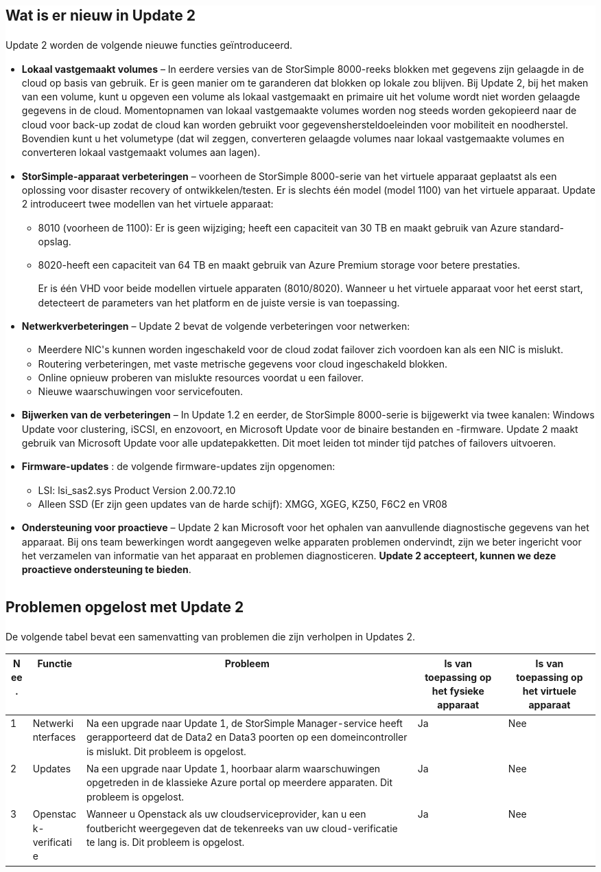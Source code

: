 ## <a name="whats-new-in-update-2"></a>Wat is er nieuw in Update 2
Update 2 worden de volgende nieuwe functies geïntroduceerd.

* **Lokaal vastgemaakt volumes** – In eerdere versies van de StorSimple 8000-reeks blokken met gegevens zijn gelaagde in de cloud op basis van gebruik. Er is geen manier om te garanderen dat blokken op lokale zou blijven. Bij Update 2, bij het maken van een volume, kunt u opgeven een volume als lokaal vastgemaakt en primaire uit het volume wordt niet worden gelaagde gegevens in de cloud. Momentopnamen van lokaal vastgemaakte volumes worden nog steeds worden gekopieerd naar de cloud voor back-up zodat de cloud kan worden gebruikt voor gegevenshersteldoeleinden voor mobiliteit en noodherstel. Bovendien kunt u het volumetype (dat wil zeggen, converteren gelaagde volumes naar lokaal vastgemaakte volumes en converteren lokaal vastgemaakt volumes aan lagen). 
* **StorSimple-apparaat verbeteringen** – voorheen de StorSimple 8000-serie van het virtuele apparaat geplaatst als een oplossing voor disaster recovery of ontwikkelen/testen. Er is slechts één model (model 1100) van het virtuele apparaat. Update 2 introduceert twee modellen van het virtuele apparaat: 
  
  * 8010 (voorheen de 1100): Er is geen wijziging; heeft een capaciteit van 30 TB en maakt gebruik van Azure standard-opslag.
  * 8020-heeft een capaciteit van 64 TB en maakt gebruik van Azure Premium storage voor betere prestaties.
    
    Er is één VHD voor beide modellen virtuele apparaten (8010/8020). Wanneer u het virtuele apparaat voor het eerst start, detecteert de parameters van het platform en de juiste versie is van toepassing.
* **Netwerkverbeteringen** – Update 2 bevat de volgende verbeteringen voor netwerken:
  
  * Meerdere NIC's kunnen worden ingeschakeld voor de cloud zodat failover zich voordoen kan als een NIC is mislukt.
  * Routering verbeteringen, met vaste metrische gegevens voor cloud ingeschakeld blokken.
  * Online opnieuw proberen van mislukte resources voordat u een failover.
  * Nieuwe waarschuwingen voor servicefouten.
* **Bijwerken van de verbeteringen** – In Update 1.2 en eerder, de StorSimple 8000-serie is bijgewerkt via twee kanalen: Windows Update voor clustering, iSCSI, en enzovoort, en Microsoft Update voor de binaire bestanden en -firmware.
    Update 2 maakt gebruik van Microsoft Update voor alle updatepakketten. Dit moet leiden tot minder tijd patches of failovers uitvoeren. 
* **Firmware-updates** : de volgende firmware-updates zijn opgenomen:
  
  * LSI: lsi_sas2.sys Product Version 2.00.72.10
  * Alleen SSD (Er zijn geen updates van de harde schijf): XMGG, XGEG, KZ50, F6C2 en VR08
* **Ondersteuning voor proactieve** – Update 2 kan Microsoft voor het ophalen van aanvullende diagnostische gegevens van het apparaat. Bij ons team bewerkingen wordt aangegeven welke apparaten problemen ondervindt, zijn we beter ingericht voor het verzamelen van informatie van het apparaat en problemen diagnosticeren. **Update 2 accepteert, kunnen we deze proactieve ondersteuning te bieden**.    

## <a name="issues-fixed-in-update-2"></a>Problemen opgelost met Update 2
De volgende tabel bevat een samenvatting van problemen die zijn verholpen in Updates 2.    

| Nee. | Functie | Probleem | Is van toepassing op het fysieke apparaat | Is van toepassing op het virtuele apparaat |
| --- | --- | --- | --- | --- |
| 1 |Netwerkinterfaces |Na een upgrade naar Update 1, de StorSimple Manager-service heeft gerapporteerd dat de Data2 en Data3 poorten op een domeincontroller is mislukt. Dit probleem is opgelost. |Ja |Nee |
| 2 |Updates |Na een upgrade naar Update 1, hoorbaar alarm waarschuwingen opgetreden in de klassieke Azure portal op meerdere apparaten. Dit probleem is opgelost. |Ja |Nee |
| 3 |Openstack-verificatie |Wanneer u Openstack als uw cloudserviceprovider, kan u een foutbericht weergegeven dat de tekenreeks van uw cloud-verificatie te lang is. Dit probleem is opgelost. |Ja |Nee |
